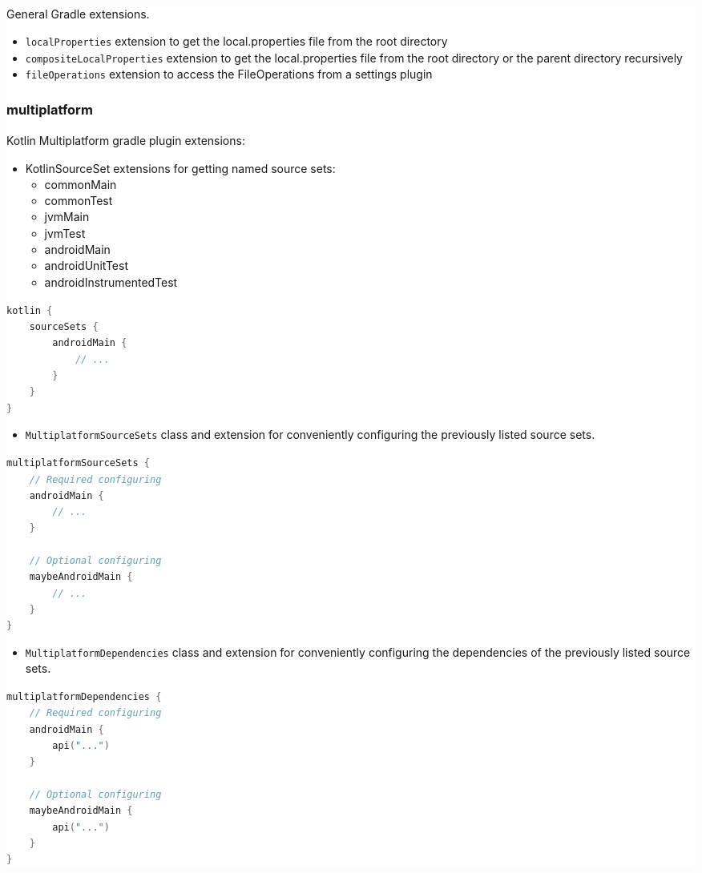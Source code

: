 General Gradle extensions.

* `localProperties` extension to get the local.properties file from the root directory
* `compositeLocalProperties` extension to get the local.properties file from the root directory or the parent directory recursively
* `fileOperations` extension to access the FileOperations from a settings plugin

### multiplatform

Kotlin Multiplatform gradle plugin extensions:

* KotlinSourceSet extensions for getting named source sets:
    * commonMain
    * commonTest
    * jvmMain
    * jvmTest
    * androidMain
    * androidUnitTest
    * androidInstrumentedTest

```kotlin
kotlin {
    sourceSets {
        androidMain {
            // ...
        }
    }
}
```

* `MultiplatformSourceSets` class and extension for conveniently configuring the previously listed source sets.

```kotlin
multiplatformSourceSets {
    // Required configuring
    androidMain {
        // ...
    }

    // Optional configuring
    maybeAndroidMain {
        // ...
    }
}
```

* `MultiplatformDependencies` class and extension for conveniently configuring the dependencies of the previously listed source sets.

```kotlin
multiplatformDependencies {
    // Required configuring
    androidMain {
        api("...")
    }

    // Optional configuring
    maybeAndroidMain {
        api("...")
    }
}
```
